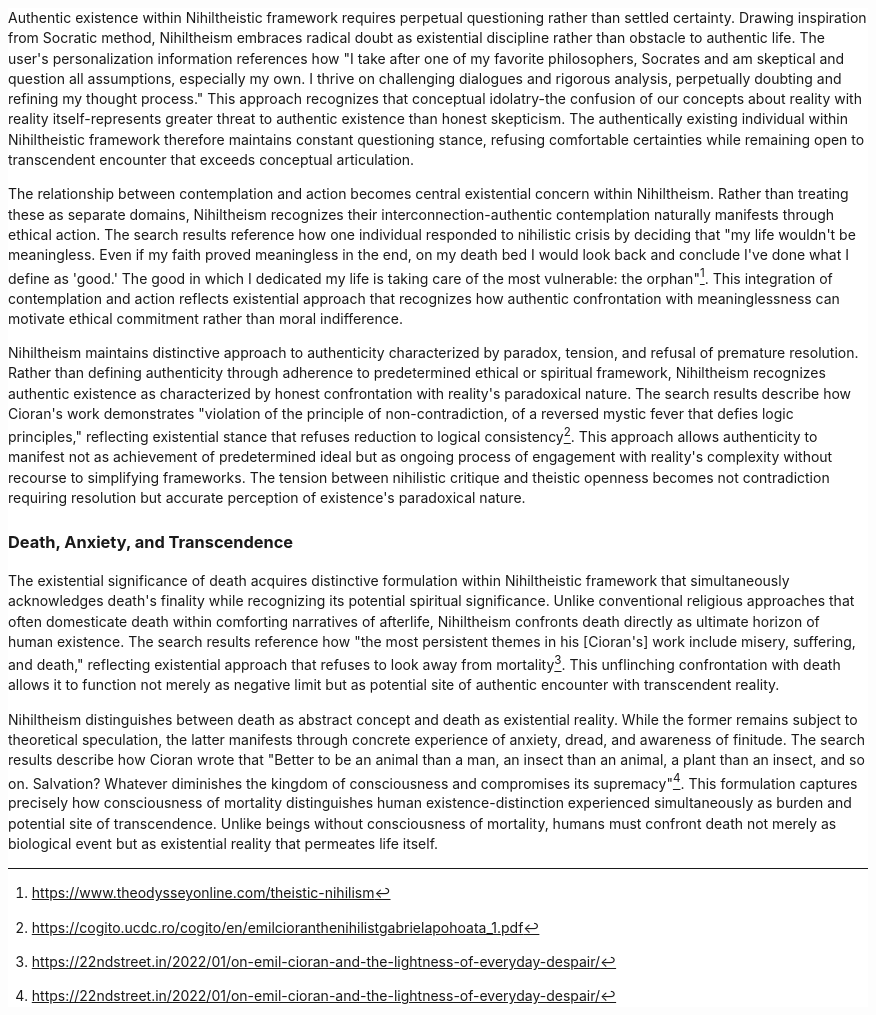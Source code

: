 Authentic existence within Nihiltheistic framework requires perpetual questioning rather than settled certainty. Drawing inspiration from Socratic method, Nihiltheism embraces radical doubt as existential discipline rather than obstacle to authentic life. The user's personalization information references how "I take after one of my favorite philosophers, Socrates and am skeptical and question all assumptions, especially my own. I thrive on challenging dialogues and rigorous analysis, perpetually doubting and refining my thought process." This approach recognizes that conceptual idolatry-the confusion of our concepts about reality with reality itself-represents greater threat to authentic existence than honest skepticism. The authentically existing individual within Nihiltheistic framework therefore maintains constant questioning stance, refusing comfortable certainties while remaining open to transcendent encounter that exceeds conceptual articulation.

The relationship between contemplation and action becomes central existential concern within Nihiltheism. Rather than treating these as separate domains, Nihiltheism recognizes their interconnection-authentic contemplation naturally manifests through ethical action. The search results reference how one individual responded to nihilistic crisis by deciding that "my life wouldn't be meaningless. Even if my faith proved meaningless in the end, on my death bed I would look back and conclude I've done what I define as 'good.' The good in which I dedicated my life is taking care of the most vulnerable: the orphan"[^1_10]. This integration of contemplation and action reflects existential approach that recognizes how authentic confrontation with meaninglessness can motivate ethical commitment rather than moral indifference.

Nihiltheism maintains distinctive approach to authenticity characterized by paradox, tension, and refusal of premature resolution. Rather than defining authenticity through adherence to predetermined ethical or spiritual framework, Nihiltheism recognizes authentic existence as characterized by honest confrontation with reality's paradoxical nature. The search results describe how Cioran's work demonstrates "violation of the principle of non-contradiction, of a reversed mystic fever that defies logic principles," reflecting existential stance that refuses reduction to logical consistency[^1_5]. This approach allows authenticity to manifest not as achievement of predetermined ideal but as ongoing process of engagement with reality's complexity without recourse to simplifying frameworks. The tension between nihilistic critique and theistic openness becomes not contradiction requiring resolution but accurate perception of existence's paradoxical nature.

### Death, Anxiety, and Transcendence

The existential significance of death acquires distinctive formulation within Nihiltheistic framework that simultaneously acknowledges death's finality while recognizing its potential spiritual significance. Unlike conventional religious approaches that often domesticate death within comforting narratives of afterlife, Nihiltheism confronts death directly as ultimate horizon of human existence. The search results reference how "the most persistent themes in his [Cioran's] work include misery, suffering, and death," reflecting existential approach that refuses to look away from mortality[^1_6]. This unflinching confrontation with death allows it to function not merely as negative limit but as potential site of authentic encounter with transcendent reality.

Nihiltheism distinguishes between death as abstract concept and death as existential reality. While the former remains subject to theoretical speculation, the latter manifests through concrete experience of anxiety, dread, and awareness of finitude. The search results describe how Cioran wrote that "Better to be an animal than a man, an insect than an animal, a plant than an insect, and so on. Salvation? Whatever diminishes the kingdom of consciousness and compromises its supremacy"[^1_6]. This formulation captures precisely how consciousness of mortality distinguishes human existence-distinction experienced simultaneously as burden and potential site of transcendence. Unlike beings without consciousness of mortality, humans must confront death not merely as biological event but as existential reality that permeates life itself.


[^1_1]: https://www.ncbi.nlm.nih.gov/pmc/articles/PMC6322506/
[^1_2]: https://www.verywellmind.com/what-is-nihilism-5271083
[^1_3]: https://www.britannica.com/topic/nihilism
[^1_4]: https://orthodoxwiki.org/Apophatic_theology
[^1_5]: https://cogito.ucdc.ro/cogito/en/emilcioranthenihilistgabrielapohoata_1.pdf
[^1_6]: https://22ndstreet.in/2022/01/on-emil-cioran-and-the-lightness-of-everyday-despair/
[^1_7]: https://www.reddit.com/r/nihilism/comments/8vmb9q/what_would_a_theist_nihilist_look_like/
[^1_8]: https://research.kuleuven.be/portal/en/project/3H160485
[^1_9]: https://pubmed.ncbi.nlm.nih.gov/26903336/
[^1_10]: https://www.theodysseyonline.com/theistic-nihilism
[^1_11]: https://pubmed.ncbi.nlm.nih.gov/30153967/
[^1_12]: https://www.semanticscholar.org/paper/4e78b56c0abd466b9090fef005c09c7baf0870c9
[^1_13]: https://pubmed.ncbi.nlm.nih.gov/37278994/
[^1_14]: https://www.ncbi.nlm.nih.gov/pmc/articles/PMC8691845/
[^1_15]: https://www.ncbi.nlm.nih.gov/pmc/articles/PMC10870872/
[^1_16]: https://pubmed.ncbi.nlm.nih.gov/32694387/
[^1_17]: https://en.wikipedia.org/wiki/Nihilism
[^1_18]: https://iep.utm.edu/nihilism/
[^1_19]: https://www.reddit.com/r/Absurdism/comments/179ga71/do_people_truly_understand_what_nihilism_is/
[^1_20]: https://www.masterclass.com/articles/what-is-nihilism
[^1_21]: https://pubmed.ncbi.nlm.nih.gov/25896383/
[^1_22]: https://www.semanticscholar.org/paper/599be71cd3095750e25838b3065c05a398cd95ef
[^1_23]: https://www.thecollector.com/what-are-the-five-theories-of-nihilism/
[^1_24]: https://www.britannica.com/topic/nihilism
[^1_25]: https://ndpr.nd.edu/reviews/philosophy-in-a-meaningless-life-a-system-of-nihilism-consciousness-and-reality/
[^1_26]: https://danielmiessler.com/blog/difference-existentialism-nihilism-absurdism
[^1_27]: https://www.lulu.com/shop/revolutionary-books/the-active-nihilists-manifesto/ebook/product-1zk4kjzy.html
[^1_28]: https://www.reddit.com/r/philosophy/comments/ju26o/could_someone_explain_to_me_the_nihilistic_mindset/
[^1_29]: https://dictionary.cambridge.org/us/dictionary/english/nihilism
[^1_30]: https://www.cambridgescholars.com/product/978-1-0364-1918-9
[^1_31]: https://en.wikipedia.org/wiki/Existential_nihilism
[^1_32]: https://theanarchistlibrary.org/library/anonymous-manifesto-of-nihilist-women
[^1_33]: https://psyche.co/ideas/for-nietzsche-nihilism-goes-deeper-than-life-is-pointless
[^1_34]: https://www.youtube.com/watch?v=ZOvyn72x6kQ
[^1_35]: https://cogito.ucdc.ro/cogito/en/emilcioranthenihilistgabrielapohoata_1.pdf
[^1_36]: https://godblog.org/paul-tillich-and-existentialism/
[^1_37]: https://www.wisdomlib.org/concept/transcendent-reality
[^1_38]: http://www.thezensite.com/ZenEssays/Nagarjuna/Dependent_Arising.htm
[^1_39]: https://www.episcopalchurch.org/glossary/apophatic/
[^1_40]: https://citizendium.org/wiki/Apophatic_theology
[^1_41]: https://www.wealest.com/articles/via-negativa
[^1_42]: https://www.goodreads.com/book/show/52756165-tormented-by-god-the-mystic-nihilism-of-emil-cioran
[^1_43]: https://philarchive.org/archive/STETCT-13
[^1_44]: https://americanvedantist.org/2019/articles/swami-vivekananda-and-american-transcendentalism-a-brief-review/
[^1_45]: https://plato.stanford.edu/entries/nagarjuna/
[^1_46]: https://www.semanticscholar.org/paper/92fa5f2106ed0da153c321d8c5352dabc7815926
[^1_47]: https://www.semanticscholar.org/paper/d4eded64b72b04813805599469be27b3092bb8a6
[^1_48]: https://anro865554.substack.com/p/nutshell-philosophers-emil-cioran
[^1_49]: https://milindo-taid.net/2017/emil-cioran-nihilism-as-affirmation-in-the-face-of-inevitable-annihilation/
[^1_50]: https://philonotes.com/2023/04/emil-ciorans-existentialism
[^1_51]: https://socialecologies.wordpress.com/2022/06/30/e-m-cioran-metaphysical-existentialism/
[^1_52]: https://psyche.co/ideas/learning-to-be-a-loser-a-philosophers-case-for-doing-nothing
[^1_53]: https://en.wikipedia.org/wiki/Emil_Cioran
[^1_54]: https://dorseteye.com/emile-cioran-anxiety-despair-depression-pessimism-are-all-part-of-the-human-condition-accept-them/
[^1_55]: https://www.foundationbristol.org/post/a-reflection-on-em-cioran-s-tears-and-saints-by-tim-summers
[^1_56]: https://www.metaphysicalexile.com/2020/11/cioran-philosophy-of-despair-and-its.html
[^1_57]: https://www.youtube.com/watch?v=4CkYIEiRG5c
[^1_58]: https://aseemgupta.com/emil-ciorans-dark-philosophy/
[^1_59]: https://www.reddit.com/r/philosophy/comments/65lzxg/emil_cioran_the_antiphilosopher_of_life_and_death/
[^1_60]: https://www.semanticscholar.org/paper/96285f628e1e5b9b362c96ea5ec3bcdabc3ed57c
[^1_61]: https://www.semanticscholar.org/paper/20ecbc803e8a63abb2aa675eb2201bc1815cc67c
[^1_62]: https://strangenotions.com/if-theism-is-true-is-nihilism-false/
[^1_63]: http://journal.telospress.com/content/2019/188/11.extract
[^1_64]: https://iep.utm.edu/nihilism/
[^1_65]: https://en.wikipedia.org/wiki/Christian_existentialism
[^1_66]: https://www.reasonablefaith.org/archived-forums/index.php?topic=5861271.0
[^1_67]: https://www.reddit.com/r/philosophy/comments/gydq8/can_somone_help_me_understand_how_religion_is_a/
[^1_68]: http://cs105.brynathyn.edu/Archive/ChrisFox/Archive/AlexH/Final Project/TheisticExistentialism.html
[^1_69]: https://blog.uvm.edu/aivakhiv/2011/07/19/on-theismnihilism-other-things/
[^1_70]: https://www.tapmagonline.com/tap/religion-and-nihilism
[^1_71]: https://www.librarything.com/topic/67743
[^1_72]: https://thephilosophyforum.com/discussion/6879/former-theists-how-do-you-avoid-nihilism
[^1_73]: https://scribblingtheology.blog/2022/06/20/christian-nihilism/
[^1_74]: https://simple.wikipedia.org/wiki/Nihilism
[^1_75]: https://study.com/academy/lesson/what-is-existential-nihilism-definition-philosophy.html
[^1_76]: https://www.reddit.com/r/nihilism/comments/y2ykin/optimistic_nihilism_a_manifesto/
[^1_77]: https://en.wikipedia.org/wiki/Nihilism
[^1_78]: https://instabooks.ai/products/45351ff5-b725-151c-616c-00d609175cec
[^1_79]: https://www.masterclass.com/articles/what-is-nihilism
[^1_80]: https://www.theopedia.com/negative-theology
[^1_81]: https://www.encyclopedia.com/environment/encyclopedias-almanacs-transcripts-and-maps/negativa
[^1_82]: https://www.semanticscholar.org/paper/2301ffb1175a1c53ae2fca56dbd55d528aabed1c
[^1_83]: https://www.semanticscholar.org/paper/2efa4b06500ec583ece742b4cd1aa005da664706
[^1_84]: https://www.semanticscholar.org/paper/33e0e9756342f235cfa78cb9ddb9765b3fe2e165
[^1_85]: https://www.semanticscholar.org/paper/696e284cd0394d9526d28509950ac442e33faa82
[^1_86]: https://www.semanticscholar.org/paper/47c3ec3dd13d994e493bdfbcfa6aab119a8eae14
[^1_87]: https://www.semanticscholar.org/paper/022fcc71d8e33d1ac6ae73776693ba11ce5e677a
[^1_88]: https://www.semanticscholar.org/paper/8f383b8e9e56b63adef0ab87cba0314e538847b2
[^1_89]: https://www.semanticscholar.org/paper/4f0f5a5ad08eda611818dfab4d0dfe36f043ad53
[^1_90]: https://www.reddit.com/r/nihilism/comments/1d8pes6/emil_cioran_has_just_ruined_my_life/
[^1_91]: https://www.youtube.com/watch?v=mHK6YmSx7YQ
[^1_92]: https://portalcioranbr.wordpress.com/2025/02/07/tormented-by-god-mirko-integlia/
[^1_93]: https://www.reddit.com/r/askphilosophy/comments/898pw5/what_was_emil_ciorans_point_of_view_on_nihilism/
[^1_94]: https://eyeslitcrypt.wordpress.com/2008/03/18/the-virtual-creature-a-reading-of-em-ciorans-the-tree-of-life-part-two/
[^1_95]: https://www.semanticscholar.org/paper/620f0ec5443ecfe445391f44d183196175bf0e0c
[^1_96]: https://www.semanticscholar.org/paper/6aa26ea216ccb114cd9a320bba9eb655344c9672
[^1_97]: https://www.semanticscholar.org/paper/0535fac51899478f9779c52c6d351015d59585c1
[^1_98]: https://www.semanticscholar.org/paper/96dd0cb91e92b7f4d8d13edebb251051f22ccac6
[^1_99]: https://www.semanticscholar.org/paper/6d7963c7a08b88d18e9731604c2a7c2471c04581
[^1_100]: https://www.semanticscholar.org/paper/a01e8fdc62e43b229e1f028bfdd9a5d574eb860d
[^1_101]: https://www.semanticscholar.org/paper/8879f182cc1aa7f019e4a3421bad81a17f3957c0
[^1_102]: https://www.semanticscholar.org/paper/d79086efa6283bd12ed35f50389693825e5ba6e4
[^1_103]: https://rts.edu/resources/god-is-dead-nihilism/
[^1_104]: https://www.academia.edu/35970833/Theistic_Moral_Nihilism_or_Might_Moses_and_Mackie_both_be_Right
[^1_105]: http://exapologist.blogspot.com/2021/01/the-argument-from-ontological-nihilism.html
[^1_106]: https://christianityculturecults.com/theistic-existentialism/
[^2_1]: Journal314-Part-I-1-6-Recall.pdf
[^2_2]: Journal314-Part-II-7-10-Recall-Summary.pdf
[^2_3]: Journal314-Part-III-11-19-Recall-Summary.pdf
[^2_4]: Journal314-Part-IV-20-33-Recall-Summary.pdf
[^2_5]: Journal314-Part-V-34-42-Recall-Summary.pdf
[^2_6]: Journal314-Part-VI-43-46-Recall-Summary.pdf
[^2_7]: Journal314-Part-VII-47-52-Recall-Summary.pdf
[^2_8]: repomix-All314QuotesRecall.pdf
[^2_9]: Journal314_Quotes_FInal-conv.docx
[^2_10]: https://en.wikipedia.org/wiki/Paris
[^2_11]: https://en.wikipedia.org/wiki/List_of_capitals_of_France
[^2_12]: https://www.britannica.com/place/Paris
[^2_13]: https://home.adelphi.edu/~ca19535/page 4.html
[^2_14]: https://www.britannica.com/place/France
[^2_15]: https://www.semanticscholar.org/paper/1adf872f57fd571449773f9064fb8db4141a01f3
[^2_16]: https://www.semanticscholar.org/paper/14f79a8b04f87557cc698cadf6f04adf73b26067
[^2_17]: https://www.youtube.com/watch?v=faP_tmetYj8
[^2_18]: https://www.semanticscholar.org/paper/57308f2962ea6a6c5d9a3a5805b7b9bcfa142ee0
[^2_19]: https://www.semanticscholar.org/paper/1e78a77cfecbb03230e1d6247e6731b179f4e3ff
[^2_20]: https://www.semanticscholar.org/paper/cce0dd7de6d0b1ccf9db946d18fb4cd88acef6cd
[^2_21]: https://www.semanticscholar.org/paper/7e37194b0ea352f2ed621aa9b65c7c02d75615ea
[^2_22]: https://pubmed.ncbi.nlm.nih.gov/37651706/
[^2_23]: https://www.semanticscholar.org/paper/7ae360a46e21edf4aca9af8f2c8045f89f2a9cdf
[^2_24]: https://www.semanticscholar.org/paper/297e3f3ca77559990bfd17845e502da31e415fc5
[^2_25]: https://www.semanticscholar.org/paper/6e4ecc54aa4ac95d4a48ee3a6537953ecb9a9004
[^2_26]: https://www.coe.int/en/web/interculturalcities/paris
[^2_27]: https://multimedia.europarl.europa.eu/en/video/infoclip-european-union-capitals-paris-france_I199003
[^2_28]: https://www.cia-france.com/french-kids-teenage-courses/paris-school/visit-paris